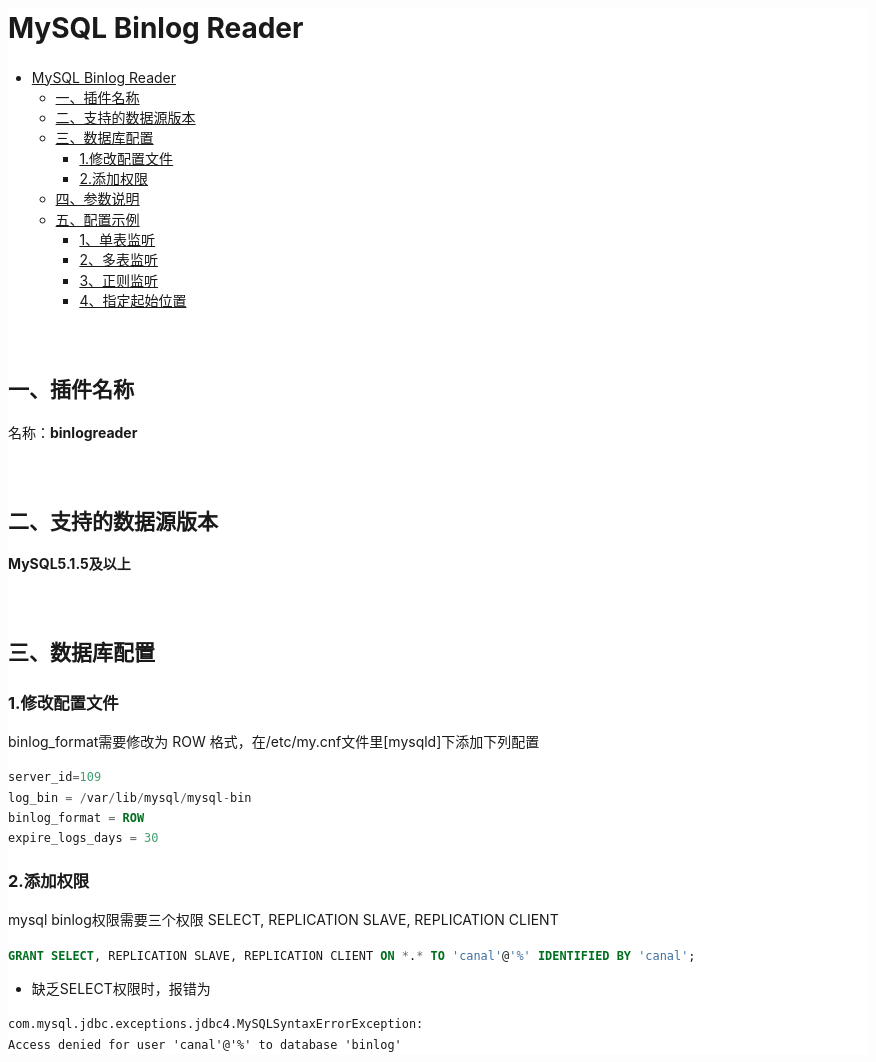 # MySQL Binlog Reader



- [MySQL Binlog Reader](#mysql-binlog-reader)
    - [一、插件名称](#一插件名称)
    - [二、支持的数据源版本](#二支持的数据源版本)
    - [三、数据库配置](#三数据库配置)
        - [1.修改配置文件](#1修改配置文件)
        - [2.添加权限](#2添加权限)
    - [四、参数说明](#四参数说明)
    - [五、配置示例](#五配置示例)
        - [1、单表监听](#1单表监听)
        - [2、多表监听](#2多表监听)
        - [3、正则监听](#3正则监听)
        - [4、指定起始位置](#4指定起始位置)



<br/>

## 一、插件名称
名称：**binlogreader**

<br/>

## 二、支持的数据源版本
**MySQL5.1.5及以上**

<br/>

## 三、数据库配置
### 1.修改配置文件
binlog_format需要修改为 ROW 格式，在/etc/my.cnf文件里[mysqld]下添加下列配置
```sql
server_id=109
log_bin = /var/lib/mysql/mysql-bin
binlog_format = ROW
expire_logs_days = 30
```


### 2.添加权限
mysql binlog权限需要三个权限 SELECT, REPLICATION SLAVE, REPLICATION CLIENT
```sql
GRANT SELECT, REPLICATION SLAVE, REPLICATION CLIENT ON *.* TO 'canal'@'%' IDENTIFIED BY 'canal';
```



- 缺乏SELECT权限时，报错为
```
com.mysql.jdbc.exceptions.jdbc4.MySQLSyntaxErrorException:
Access denied for user 'canal'@'%' to database 'binlog'
```
